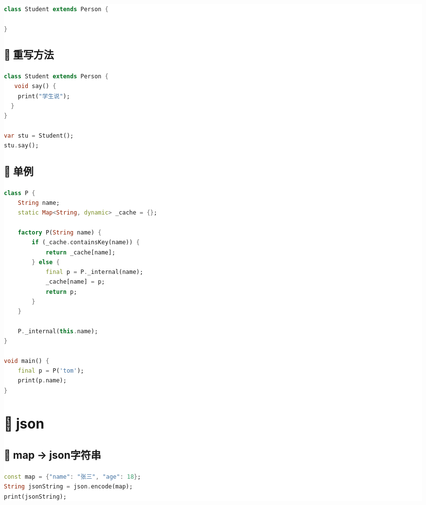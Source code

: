 ```dart
class Student extends Person {
  
}
```

## 🌲 重写方法

```dart
class Student extends Person {
   void say() {
    print("学生说");
  }
}
    
var stu = Student();
stu.say();
```

## 🌲 单例

```dart
class P {
    String name;
    static Map<String, dynamic> _cache = {};
    
    factory P(String name) {
        if (_cache.containsKey(name)) {
            return _cache[name];
        } else {
            final p = P._internal(name);
            _cache[name] = p;
            return p;
        }
    }
    
    P._internal(this.name);
}

void main() {
    final p = P('tom');
    print(p.name);
}
```

# 🍎 json

## 🌲 map -> json字符串

```dart
const map = {"name": "张三", "age": 18};
String jsonString = json.encode(map);
print(jsonString);
```
